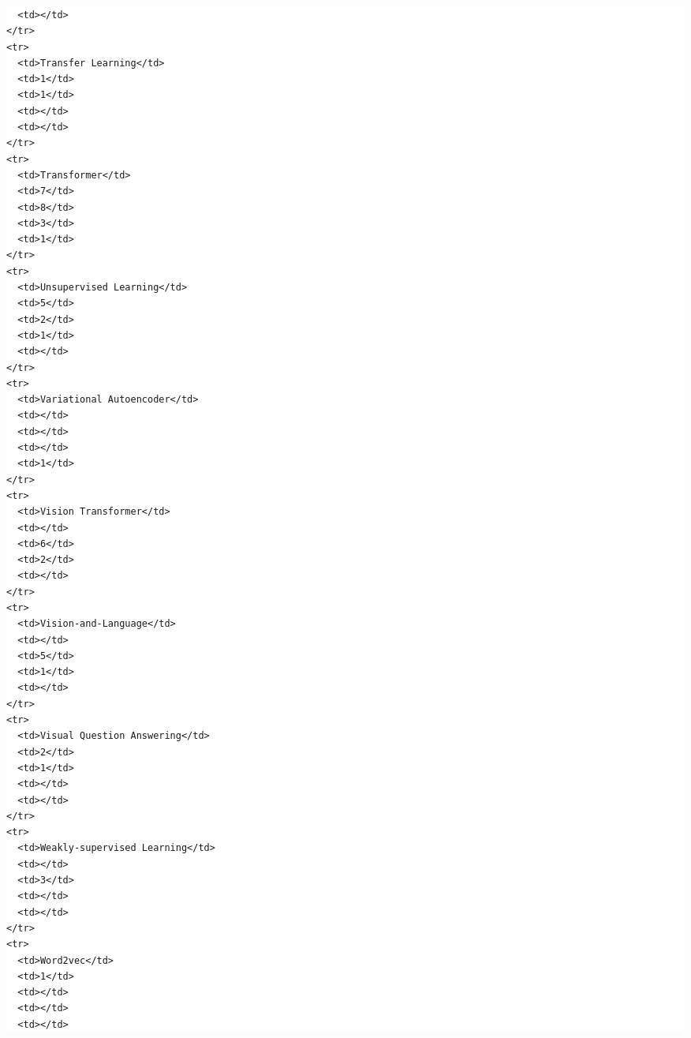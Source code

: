       <td></td>
    </tr>
    <tr>
      <td>Transfer Learning</td>
      <td>1</td>
      <td>1</td>
      <td></td>
      <td></td>
    </tr>
    <tr>
      <td>Transformer</td>
      <td>7</td>
      <td>8</td>
      <td>3</td>
      <td>1</td>
    </tr>
    <tr>
      <td>Unsupervised Learning</td>
      <td>5</td>
      <td>2</td>
      <td>1</td>
      <td></td>
    </tr>
    <tr>
      <td>Variational Autoencoder</td>
      <td></td>
      <td></td>
      <td></td>
      <td>1</td>
    </tr>
    <tr>
      <td>Vision Transformer</td>
      <td></td>
      <td>6</td>
      <td>2</td>
      <td></td>
    </tr>
    <tr>
      <td>Vision-and-Language</td>
      <td></td>
      <td>5</td>
      <td>1</td>
      <td></td>
    </tr>
    <tr>
      <td>Visual Question Answering</td>
      <td>2</td>
      <td>1</td>
      <td></td>
      <td></td>
    </tr>
    <tr>
      <td>Weakly-supervised Learning</td>
      <td></td>
      <td>3</td>
      <td></td>
      <td></td>
    </tr>
    <tr>
      <td>Word2vec</td>
      <td>1</td>
      <td></td>
      <td></td>
      <td></td>
